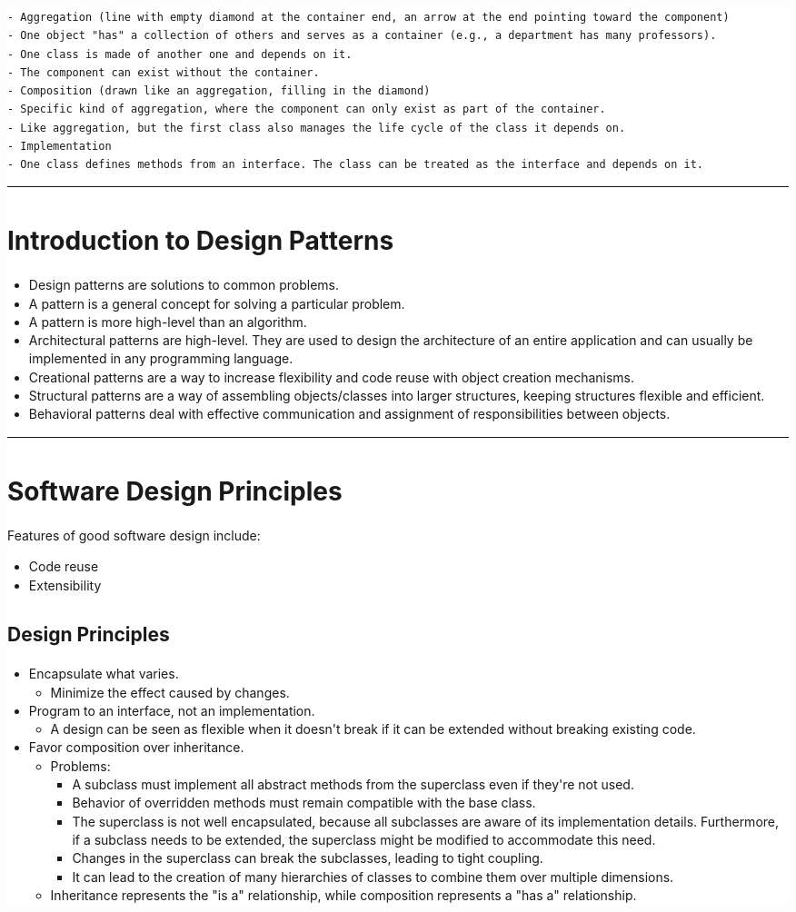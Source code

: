     - Aggregation (line with empty diamond at the con­tain­er end, an arrow at the end point­ing toward the component)
    - One object "has" a collection of others and serves as a container (e.g., a department has many professors).
    - One class is made of another one and depends on it.
    - The component can exist without the container.
    - Composition (drawn like an aggregation, filling in the diamond)
    - Specific kind of aggregation, where the component can only exist as part of the container.
    - Like aggregation, but the first class also manages the life cycle of the class it depends on.
    - Implementation
    - One class defines methods from an interface. The class can be treated as the interface and depends on it.

---

# Introduction to Design Patterns

- Design patterns are solutions to common problems.
- A pattern is a general concept for solving a particular problem.
- A pattern is more high-level than an algorithm.
- Architectural patterns are high-level. They are used to design the architecture of an entire application and can usually be implemented in any programming language.
- Creational patterns are a way to increase flexibility and code reuse with object creation mechanisms.
- Structural patterns are a way of assembling objects/classes into larger structures, keeping structures flexible and efficient.
- Behavioral patterns deal with effective communication and assignment of responsibilities between objects.

---

# Software Design Principles

Features of good software design include:

- Code reuse
- Extensibility

## Design Principles

- Encapsulate what varies.
    - Minimize the effect caused by changes.
- Program to an interface, not an implementation.
    - A design can be seen as flexible when it doesn't break if it can be extended without breaking existing code.
- Favor composition over inheritance.
    - Problems:
        - A subclass must implement all abstract methods from the superclass even if they're not used.
        - Behavior of overridden methods must remain compatible with the base class.
        - The superclass is not well encapsulated, because all subclasses are aware of its implementation details. Furthermore, if a subclass needs to be extended, the superclass might be modified to accommodate this need.
        - Changes in the superclass can break the subclasses, leading to tight coupling.
        - It can lead to the creation of many hierarchies of classes to combine them over multiple dimensions.
    - Inheritance represents the "is a" relationship, while composition represents a "has a" relationship.
